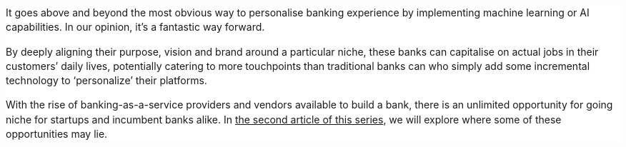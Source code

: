It goes above and beyond the most obvious way to personalise banking experience by implementing machine learning or AI capabilities. In our opinion, it’s a fantastic way forward.   
  
By deeply aligning their purpose, vision and brand around a particular niche, these banks can capitalise on actual jobs in their customers’ daily lives, potentially catering to more touchpoints than traditional banks can who simply add some incremental technology to ‘personalize’ their platforms.  
  
With the rise of banking-as-a-service providers and vendors available to build a bank, there is an unlimited opportunity for going niche for startups and incumbent banks alike. In [the second article of this series](https://inside.vacuumlabs.com/fintech/the-business-of-the-niche-bank), we will explore where some of these opportunities may lie.

